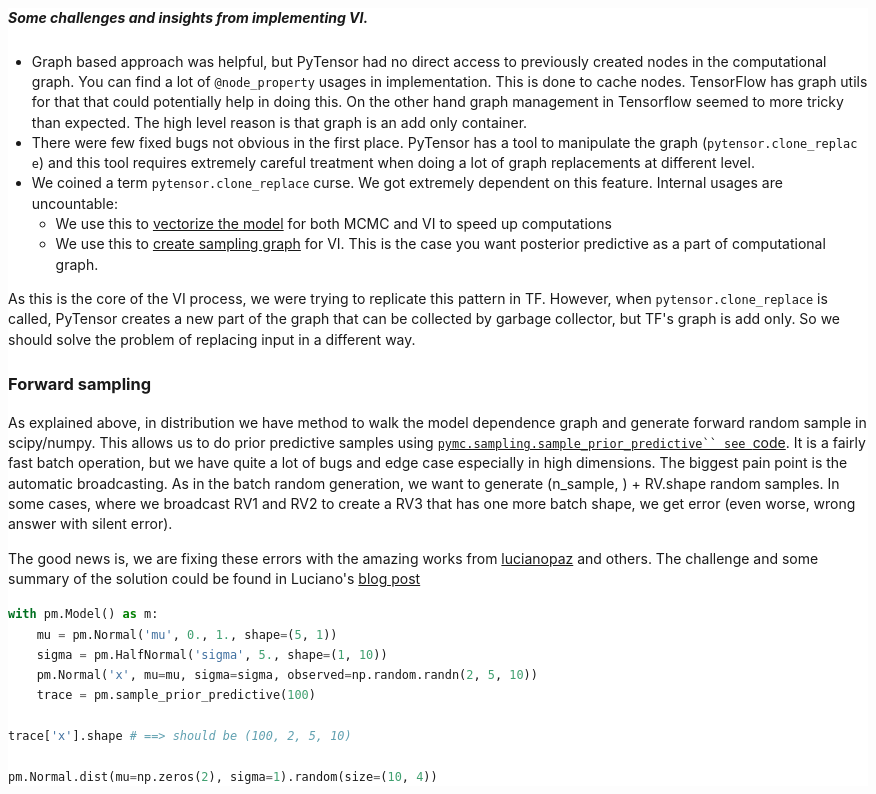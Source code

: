 ##### Some challenges and insights from implementing VI.
-  Graph based approach was helpful, but PyTensor had no direct access to previously created nodes in the computational graph.
   You can find a lot of ``@node_property`` usages in implementation.
   This is done to cache nodes.
   TensorFlow has graph utils for that that could potentially help in doing this.
   On the other hand graph management in Tensorflow seemed to more tricky than expected.
   The high level reason is that graph is an add only container.
-  There were few fixed bugs not obvious in the first place.
   PyTensor has a tool to manipulate the graph (``pytensor.clone_replace``) and this tool requires extremely careful treatment when doing a lot of graph replacements at different level.
-  We coined a term ``pytensor.clone_replace`` curse.
   We got extremely dependent on this feature.
   Internal usages are uncountable:
   -  We use this to [vectorize the model](https://github.com/pymc-devs/pymc/blob/main/pymc/model.py#L972) for both MCMC and VI to speed up computations
   -  We use this to [create sampling graph](https://github.com/pymc-devs/pymc/blob/main/pymc/variational/opvi.py#L1483) for VI. This is the case you want posterior predictive as a part of computational graph.

As this is the core of the VI process, we were trying to replicate this pattern in TF.
However, when ``pytensor.clone_replace`` is called, PyTensor creates a new part of the graph that can be collected by garbage collector, but TF's graph is add only.
So we should solve the problem of replacing input in a different way.

### Forward sampling
As explained above, in distribution we have method to walk the model dependence graph and generate forward random sample in scipy/numpy.
This allows us to do prior predictive samples using [`pymc.sampling.sample_prior_predictive`` see `code](https://github.com/pymc-devs/pymc/blob/6d07591962a6c135640a3c31903eba66b34e71d8/pymc/sampling.py#L1303-L1345).
It is a fairly fast batch operation, but we have quite a lot of bugs and edge case especially in high dimensions.
The biggest pain point is the automatic broadcasting.
As in the batch random generation, we want to generate (n\_sample, ) + RV.shape random samples.
In some cases, where we broadcast RV1 and RV2 to create a RV3 that has one more batch shape, we get error (even worse, wrong answer with silent error).

The good news is, we are fixing these errors with the amazing works from [lucianopaz](https://github.com/lucianopaz) and others.
The challenge and some summary of the solution could be found in Luciano's [blog post](https://lucianopaz.github.io/2019/08/19/pymc-shape-handling/)

```python
with pm.Model() as m:
    mu = pm.Normal('mu', 0., 1., shape=(5, 1))
    sigma = pm.HalfNormal('sigma', 5., shape=(1, 10))
    pm.Normal('x', mu=mu, sigma=sigma, observed=np.random.randn(2, 5, 10))
    trace = pm.sample_prior_predictive(100)

trace['x'].shape # ==> should be (100, 2, 5, 10)

pm.Normal.dist(mu=np.zeros(2), sigma=1).random(size=(10, 4))
```
